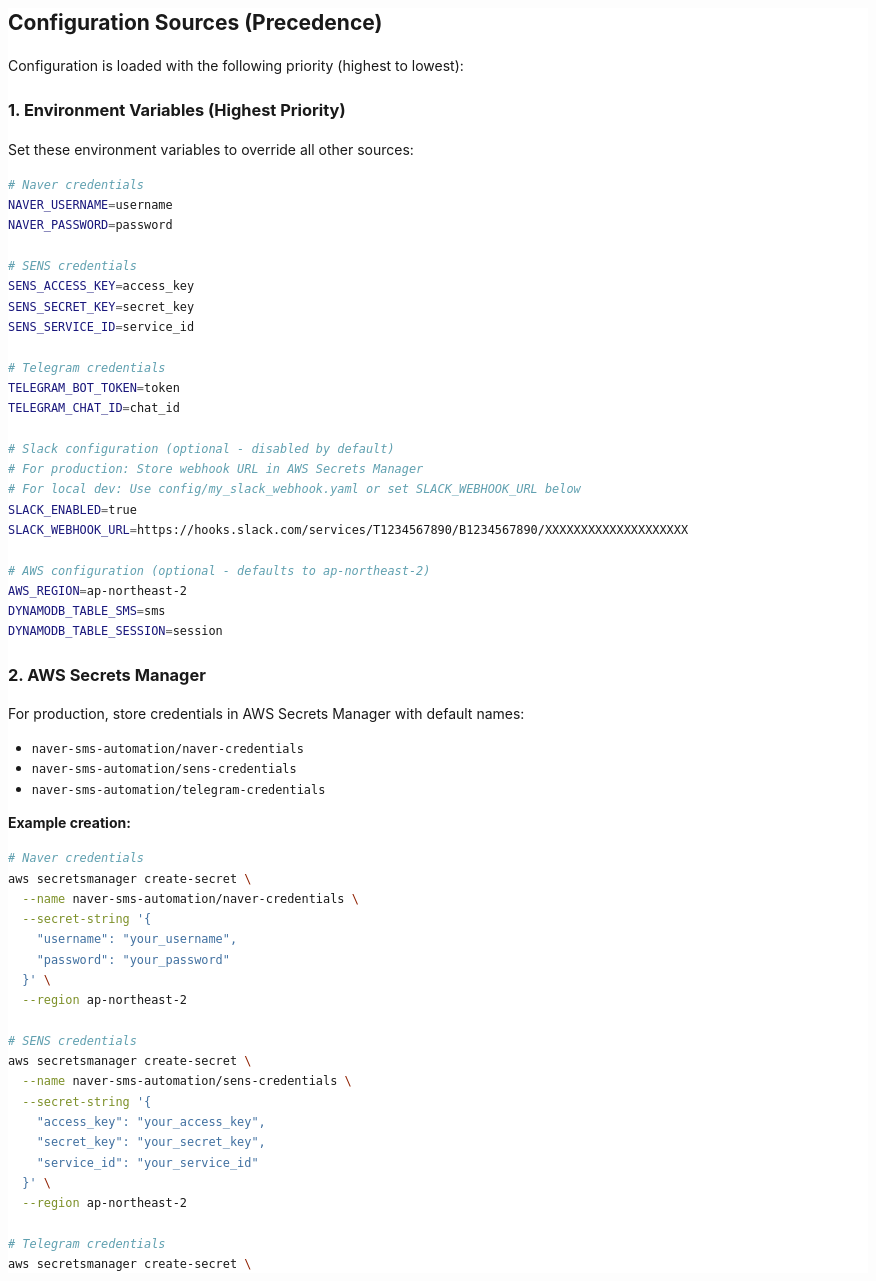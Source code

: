 ## Configuration Sources (Precedence)

Configuration is loaded with the following priority (highest to lowest):

### 1. Environment Variables (Highest Priority)

Set these environment variables to override all other sources:

```bash
# Naver credentials
NAVER_USERNAME=username
NAVER_PASSWORD=password

# SENS credentials
SENS_ACCESS_KEY=access_key
SENS_SECRET_KEY=secret_key
SENS_SERVICE_ID=service_id

# Telegram credentials
TELEGRAM_BOT_TOKEN=token
TELEGRAM_CHAT_ID=chat_id

# Slack configuration (optional - disabled by default)
# For production: Store webhook URL in AWS Secrets Manager
# For local dev: Use config/my_slack_webhook.yaml or set SLACK_WEBHOOK_URL below
SLACK_ENABLED=true
SLACK_WEBHOOK_URL=https://hooks.slack.com/services/T1234567890/B1234567890/XXXXXXXXXXXXXXXXXXXX

# AWS configuration (optional - defaults to ap-northeast-2)
AWS_REGION=ap-northeast-2
DYNAMODB_TABLE_SMS=sms
DYNAMODB_TABLE_SESSION=session
```

### 2. AWS Secrets Manager

For production, store credentials in AWS Secrets Manager with default names:

- `naver-sms-automation/naver-credentials`
- `naver-sms-automation/sens-credentials`
- `naver-sms-automation/telegram-credentials`

**Example creation:**

```bash
# Naver credentials
aws secretsmanager create-secret \
  --name naver-sms-automation/naver-credentials \
  --secret-string '{
    "username": "your_username",
    "password": "your_password"
  }' \
  --region ap-northeast-2

# SENS credentials
aws secretsmanager create-secret \
  --name naver-sms-automation/sens-credentials \
  --secret-string '{
    "access_key": "your_access_key",
    "secret_key": "your_secret_key",
    "service_id": "your_service_id"
  }' \
  --region ap-northeast-2

# Telegram credentials
aws secretsmanager create-secret \
```